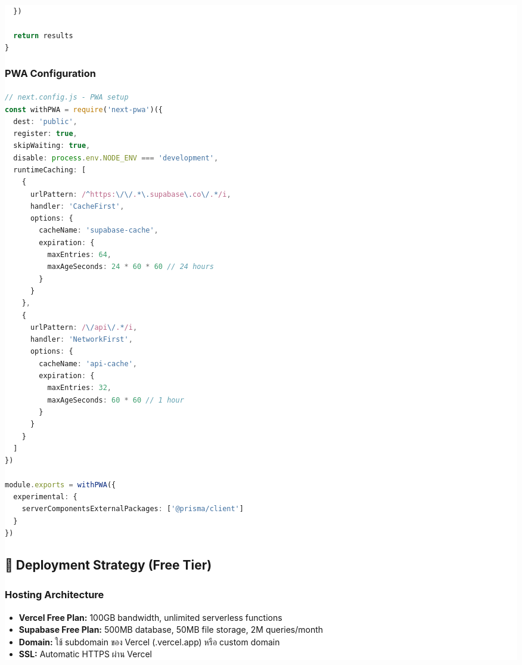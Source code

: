 ```typescript
  })
  
  return results
}
```

### PWA Configuration
```typescript
// next.config.js - PWA setup
const withPWA = require('next-pwa')({
  dest: 'public',
  register: true,
  skipWaiting: true,
  disable: process.env.NODE_ENV === 'development',
  runtimeCaching: [
    {
      urlPattern: /^https:\/\/.*\.supabase\.co\/.*/i,
      handler: 'CacheFirst',
      options: {
        cacheName: 'supabase-cache',
        expiration: {
          maxEntries: 64,
          maxAgeSeconds: 24 * 60 * 60 // 24 hours
        }
      }
    },
    {
      urlPattern: /\/api\/.*/i,
      handler: 'NetworkFirst',
      options: {
        cacheName: 'api-cache',
        expiration: {
          maxEntries: 32,
          maxAgeSeconds: 60 * 60 // 1 hour
        }
      }
    }
  ]
})

module.exports = withPWA({
  experimental: {
    serverComponentsExternalPackages: ['@prisma/client']
  }
})
```

## 🚀 Deployment Strategy (Free Tier)

### Hosting Architecture
- **Vercel Free Plan:** 100GB bandwidth, unlimited serverless functions
- **Supabase Free Plan:** 500MB database, 50MB file storage, 2M queries/month
- **Domain:** ใช้ subdomain ของ Vercel (.vercel.app) หรือ custom domain
- **SSL:** Automatic HTTPS ผ่าน Vercel

